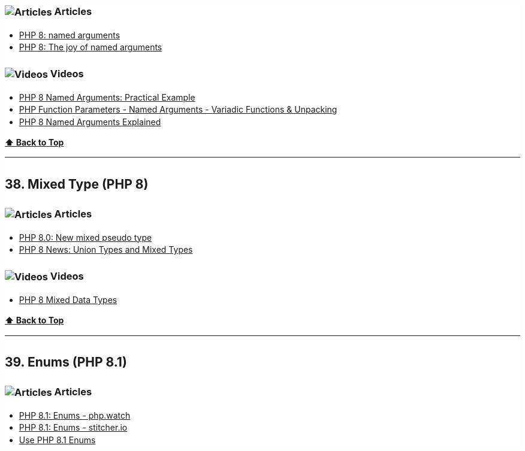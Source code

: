 ### <img align="center" width="30px" height="30px" src="https://cdn-icons-png.flaticon.com/512/1864/1864984.png" alt="Articles"> Articles

- [PHP 8: named arguments](https://stitcher.io/blog/php-8-named-arguments)
- [PHP 8: The joy of named arguments](https://dev.to/po0q/php-8-the-joy-of-named-arguments-1nhn)

### <img align="center" width="30px" height="30px" src="https://cdn-icons-png.flaticon.com/512/3074/3074767.png" alt="Videos"/> Videos

- [PHP 8 Named Arguments: Practical Example](https://www.youtube.com/watch?v=QjH9ObFH90M&ab_channel=LaravelDaily)
- [PHP Function Parameters - Named Arguments - Variadic Functions & Unpacking](https://www.youtube.com/watch?v=I9XkWyets9w&ab_channel=ProgramWithGio)
- [PHP 8 Named Arguments Explained](https://www.youtube.com/watch?v=ZZvs-0QkUwM&ab_channel=AMIRKAMIZI)

**[⬆ Back to Top](#table-of-contents-)**

---

## 38. Mixed Type (PHP 8)

### <img align="center" width="30px" height="30px" src="https://cdn-icons-png.flaticon.com/512/1864/1864984.png" alt="Articles"> Articles

- [PHP 8.0: New mixed pseudo type](https://php.watch/versions/8.0/mixed-type)
- [PHP 8 News: Union Types and Mixed Types](https://dev.to/xxzeroxx/php-8-news-union-types-and-mixed-types-l0h)

### <img align="center" width="30px" height="30px" src="https://cdn-icons-png.flaticon.com/512/3074/3074767.png" alt="Videos"/> Videos

- [PHP 8 Mixed Data Types](https://www.youtube.com/shorts/z39aKyfFi7s)

**[⬆ Back to Top](#table-of-contents-)**

---

## 39. Enums (PHP 8.1)

### <img align="center" width="30px" height="30px" src="https://cdn-icons-png.flaticon.com/512/1864/1864984.png" alt="Articles"> Articles

- [PHP 8.1: Enums - php.watch](https://php.watch/versions/8.1/enums)
- [PHP 8.1: Enums - stitcher.io](https://stitcher.io/blog/php-enums)
- [Use PHP 8.1 Enums](https://developer.shopware.com/docs/resources/references/adr/2023-05-16-php-enums.html)
